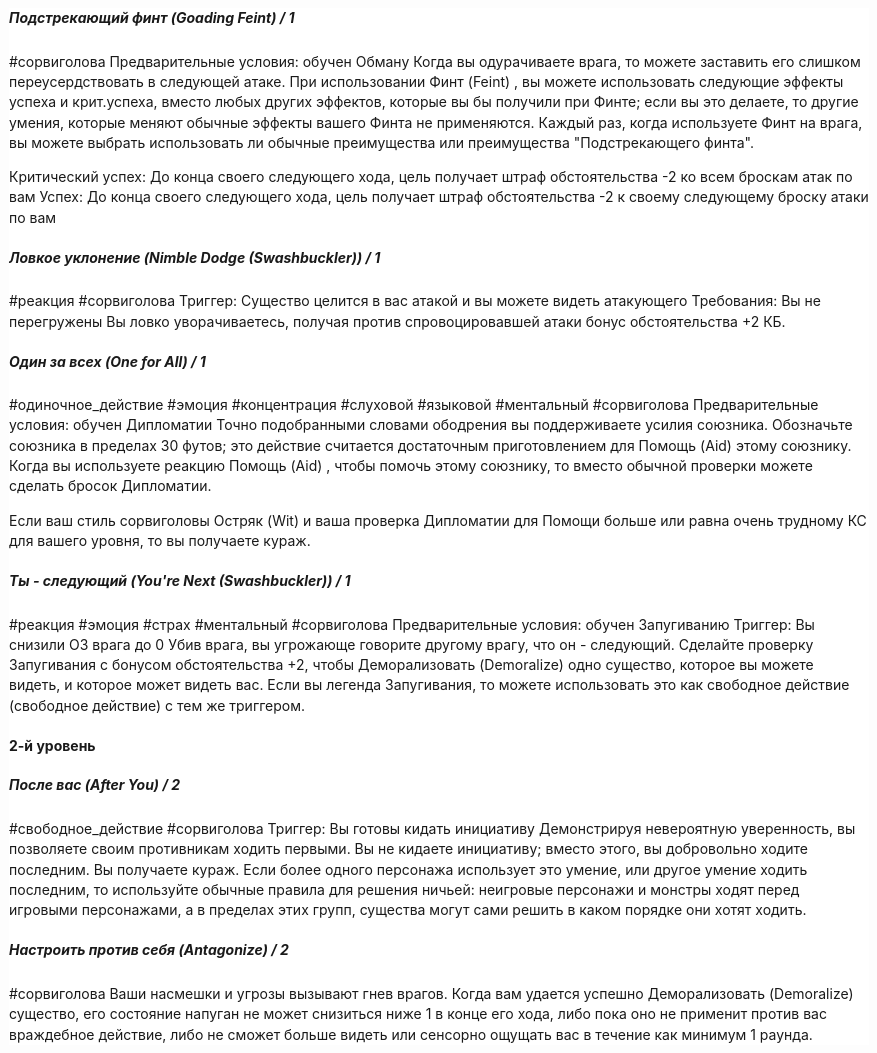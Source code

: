 ##### Подстрекающий финт (Goading Feint) / 1
#сорвиголова
Предварительные условия: обучен Обману
Когда вы одурачиваете врага, то можете заставить его слишком переусердствовать в следующей атаке. При использовании Финт (Feint) , вы можете использовать следующие эффекты успеха и крит.успеха, вместо любых других эффектов, которые вы бы получили при Финте; если вы это делаете, то другие умения, которые меняют обычные эффекты вашего Финта не применяются. Каждый раз, когда используете Финт на врага, вы можете выбрать использовать ли обычные преимущества или преимущества "Подстрекающего финта".

Критический успех: До конца своего следующего хода, цель получает штраф обстоятельства -2 ко всем броскам атак по вам
Успех: До конца своего следующего хода, цель получает штраф обстоятельства -2 к своему следующему броску атаки по вам

##### Ловкое уклонение (Nimble Dodge (Swashbuckler)) / 1
#реакция #сорвиголова
Триггер: Существо целится в вас атакой и вы можете видеть атакующего
Требования: Вы не перегружены
Вы ловко уворачиваетесь, получая против спровоцировавшей атаки бонус обстоятельства +2 КБ.

##### Один за всех (One for All) / 1
#одиночное_действие #эмоция #концентрация #слуховой #языковой #ментальный #сорвиголова
Предварительные условия: обучен Дипломатии
Точно подобранными словами ободрения вы поддерживаете усилия союзника. Обозначьте союзника в пределах 30 футов; это действие считается достаточным приготовлением для Помощь (Aid) этому союзнику. Когда вы используете реакцию Помощь (Aid) , чтобы помочь этому союзнику, то вместо обычной проверки можете сделать бросок Дипломатии.

Если ваш стиль сорвиголовы Остряк (Wit) и ваша проверка Дипломатии для Помощи больше или равна очень трудному КС для вашего уровня, то вы получаете кураж.

##### Ты - следующий (You're Next (Swashbuckler)) / 1
#реакция #эмоция #страх #ментальный #сорвиголова
Предварительные условия: обучен Запугиванию
Триггер: Вы снизили ОЗ врага до 0
Убив врага, вы угрожающе говорите другому врагу, что он - следующий. Сделайте проверку Запугивания с бонусом обстоятельства +2, чтобы Деморализовать (Demoralize) одно существо, которое вы можете видеть, и которое может видеть вас. Если вы легенда Запугивания, то можете использовать это как свободное действие (свободное действие) с тем же триггером.

#### 2-й уровень

##### После вас (After You) / 2
#свободное_действие #сорвиголова
Триггер: Вы готовы кидать инициативу
Демонстрируя невероятную уверенность, вы позволяете своим противникам ходить первыми. Вы не кидаете инициативу; вместо этого, вы добровольно ходите последним. Вы получаете кураж. Если более одного персонажа использует это умение, или другое умение ходить последним, то используйте обычные правила для решения ничьей: неигровые персонажи и монстры ходят перед игровыми персонажами, а в пределах этих групп, существа могут сами решить в каком порядке они хотят ходить.

##### Настроить против себя (Antagonize) / 2
#сорвиголова
Ваши насмешки и угрозы вызывают гнев врагов. Когда вам удается успешно Деморализовать (Demoralize) существо, его состояние напуган не может снизиться ниже 1 в конце его хода, либо пока оно не применит против вас враждебное действие, либо не сможет больше видеть или сенсорно ощущать вас в течение как минимум 1 раунда.
